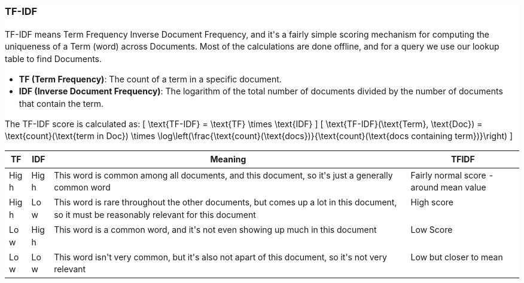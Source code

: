 ### TF-IDF
TF-IDF means Term Frequency Inverse Document Frequency, and it's a fairly simple scoring mechanism for computing the uniqueness of a Term (word) across Documents. Most of the calculations are done offline, and for a query we use our lookup table to find Documents.

- **TF (Term Frequency)**: The count of a term in a specific document.
- **IDF (Inverse Document Frequency)**: The logarithm of the total number of documents divided by the number of documents that contain the term.

The TF-IDF score is calculated as:
\[ \text{TF-IDF} = \text{TF} \times \text{IDF} \]
\[ \text{TF-IDF}(\text{Term}, \text{Doc}) = \text{count}(\text{term in Doc}) \times \log\left(\frac{\text{count}(\text{docs})}{\text{count}(\text{docs containing term})}\right) \]


| TF         | IDF            | Meaning        | TFIDF
|------------|----------------|----------------|----------------|
| High       | High           | This word is common among all documents, and this document, so it's just a generally common word | Fairly normal score - around mean value | 
High       | Low           | This word is rare throughout the other documents, but comes up a lot in this document, so it must be reasonably relevant for this document| High score |
| Low  | High | This word is a common word, and it's not even showing up much in this document | Low Score |
| Low | Low | This word isn't very common, but it's also not apart of this document, so it's not very relevant | Low but closer to mean | 
